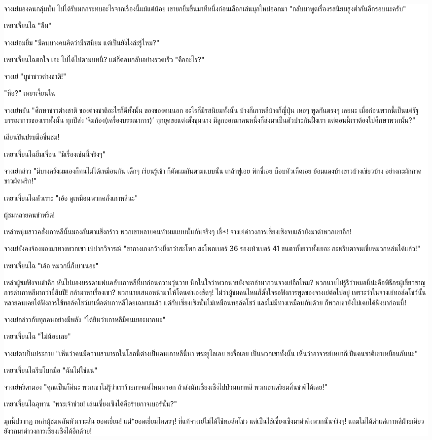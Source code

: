 จางเย่มองคนกลุ่มนั้น ไม่ได้รับผลกระทบอะไรจากเรื่องนี้แม้แต่น้อย เขายกยิ้มขึ้นมาทีหนึ่งก่อนเลือกเล่นมุกใหม่ออกมา "กลับมาพูดเรื่องรสนิยมสูงต่ำกันอีกรอบนะครับ"

เหยาเจี้ยนไฉ "อืม"

จางเย่อมยิ้ม "มีคนบางคนคิดว่ามีรสนิยม แต่เป็นยังไงล่ะรู้ไหม?"

เหยาเจี้ยนไฉตกใจ เอะ ไม่ได้ไปตามบทนี่? แต่ก็ตอบกลับอย่างรวดเร็ว "คืออะไร?"

จางเย่ "บูชาชาวต่างชาติ!"

"หือ?" เหยาเจี้ยนไฉ

จางเย่หยัน "ศึกษาชาวต่างชาติ ของต่างชาติอะไรก็ดีทั้งนั้น ของของคนนอก อะไรก็มีรสนิยมทั้งนั้น บ้างก็เกาหลีบ้างก็ญี่ปุ่น เหอๆ พูดกันตรงๆ เลยนะ เมื่อก่อนพวกนี้เป็นแค่รัฐบรรณาการของเราทั้งนั้น ทุกปีส่ง ‘จิ้มก้อง(เครื่องบรรณาการ)’ ทุกยุคขอแต่งตั้งขุนนาง มีลูกออกมาคนหนึ่งก็ส่งมาเป็นตัวประกันฝั่งเรา แต่ตอนนี้เราต้องไปศึกษาพวกนั้น?"

เถียนปินปรบมือชื่นชม!

เหยาเจี้ยนไฉยิ้มเจื่อน "มีเรื่องเช่นนี้จริงๆ"

จางเย่กล่าว "มีบางครั้งผมเองก็ทนไม่ได้เหมือนกัน เด็กๆ เรียนรู้เข้า ก็ตัดผมกันตามแบบนั้น เกล้าฟูเอย พิกซี่เอย บ็อบหัวเห็ดเอย ย้อมแดงบ้างขาวบ้างเขียวบ้าง อย่างกะผักกาดขาวผัดพริก!"

เหยาเจี้ยนไฉหัวเราะ "เอ้อ ดูเหมือนพวกคลั่งเกาหลีนะ"

ผู้ชมหลายคนขำพรืด!

เหล่าหนุ่มสาวคลั่งเกาหลีนั้นมองกันตาแข็งกร้าว พวกเขาหลายคนทำผมแบบนั้นกันจริงๆ เชี่*! จางเย่ด่าวงการเซี่ยงเซิงจบแล้วยังมาด่าพวกเขาอีก!

จางเย่ยังคงจ้องมองมาทางพวกเขา เบ้ปากวิจารณ์ "ขากางเกงกว้างยิ่งกว่าสะโพก สะโพกเบอร์ 36 รองเท้าเบอร์ 41 ขนตาทั้งยาวทั้งเยอะ กะพริบตาจนเขี่ยหมวกหล่นได้แล้ว!"

เหยาเจี้ยนไฉ "เอ้อ หมวกนี่ก็เบาเนอะ"

เหล่าผู้ชมฟังจนขำคิก หันไปมองบรรดาแฟนคลับเกาหลีที่มาก่อนความวุ่นวาย นึกในใจว่าพวกนายยังจะกล้ามากวนจางเย่อีกไหม? พวกนายไม่รู้รึว่าหมอนี่น่ะคือพิธีกรผู้เชี่ยวชาญการด่าเกาหลีมากว่ายี่สิบปี! กล้ามาหาเรื่องเขา? พวกนายเสนอหน้ามาให้โดนด่าเองชัดๆ! ไม่ว่าผู้ชมคนไหนก็ตั้งใจรอฟังการพูดของจางเย่ต่อไปอยู่ เพราะว่าในจางเย่ทอล์คโชว์นั้น หลายคนเคยได้ฟังการใช้ทอล์คโชว์มาเพื่อด่าเกาหลีโดยเฉพาะแล้ว แต่กับเซี่ยงเซิงนั้นไม่เหมือนทอล์คโชว์ และไม่มีทางเหมือนกันด้วย ก็พวกเขายังไม่เคยได้ฟังมาก่อนนี่!

จางเย่กล่าวกับทุกคนอย่างมีพลัง "ได้ยินว่าเกาหลีมีคนเยอะมากนะ"

เหยาเจี้ยนไฉ "ไม่น้อยเลย"

จางเย่ตาเป็นประกาย "เห็นว่าคนมีความสามารถในโลกนี้ต่างเป็นคนเกาหลีนี่นา พระยูไลเอย ขงจื้อเอย เป็นพวกเขาทั้งนั้น เห็นว่าอาจารย์เหยาก็เป็นคนชาติเขาเหมือนกันนะ"

เหยาเจี้ยนไฉรีบโบกมือ "ฉันไม่ใช่แน่"

จางเย่หรี่ตามอง "คุณเป็นก็ดีนะ พวกเขาไม่รู้ว่าเราร้ายกาจแค่ไหนหรอก ถ้าส่งนักเซี่ยงเซิงไปป่วนเกาหลี พวกเขาเตรียมสิ้นชาติได้เลย!"

เหยาเจี้ยนไฉอุทาน "พระเจ้าช่วย! เล่นเซี่ยงเซิงได้คือร้ายกาจเบอร์นั้น?"

มุกนี้ปรากฏ เหล่าผู้ชมพลันหัวเราะลั่น ยอดเยี่ยม! แม่*ยอดเยี่ยมโคตรๆ! ที่แท้จางเย่ไม่ได้ใช้ทอล์คโชว แต่เป็นใช้เซี่ยงเซิงมาด่าติ่งพวกนั้นจริงๆ! แถมไม่ได้ด่าแค่เกาหลีฝ่ายเดียว ยังวกมาด่าวงการเซี่ยงเซิงได้อีกด้วย!
